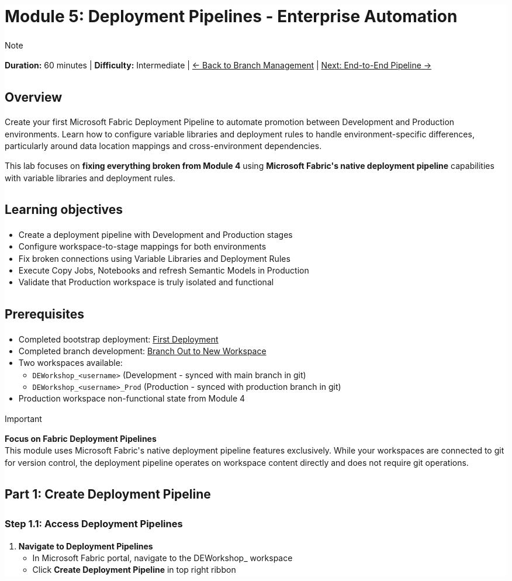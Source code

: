 # Module 5: Deployment Pipelines - Enterprise Automation

> [!NOTE]
> **Duration:** 60 minutes | **Difficulty:** Intermediate | [← Back to Branch Management](./branch-out.md) | [Next: End-to-End Pipeline →](./full-run.md)

## Overview

Create your first Microsoft Fabric Deployment Pipeline to automate promotion between Development and Production environments. Learn how to configure variable libraries and deployment rules to handle environment-specific differences, particularly around data location mappings and cross-environment dependencies.

This lab focuses on **fixing everything broken from Module 4** using **Microsoft Fabric's native deployment pipeline** capabilities with variable libraries and deployment rules.

## Learning objectives

- Create a deployment pipeline with Development and Production stages
- Configure workspace-to-stage mappings for both environments  
- Fix broken connections using Variable Libraries and Deployment Rules
- Execute Copy Jobs, Notebooks and refresh Semantic Models in Production
- Validate that Production workspace is truly isolated and functional

## Prerequisites

- Completed bootstrap deployment: [First Deployment](./bootstrap.md)
- Completed branch development: [Branch Out to New Workspace](./branch-out.md)
- Two workspaces available:
  - `DEWorkshop_<username>` (Development - synced with main branch in git)
  - `DEWorkshop_<username>_Prod` (Production - synced with production branch in git)
- Production workspace non-functional state from Module 4

> [!IMPORTANT]
> **Focus on Fabric Deployment Pipelines**  
> This module uses Microsoft Fabric's native deployment pipeline features exclusively. While your workspaces are connected to git for version control, the deployment pipeline operates on workspace content directly and does not require git operations.

## Part 1: Create Deployment Pipeline

### Step 1.1: Access Deployment Pipelines

1. **Navigate to Deployment Pipelines**
   - In Microsoft Fabric portal, navigate to the DEWorkshop_<username> workspace
   - Click **Create Deployment Pipeline** in top right ribbon
